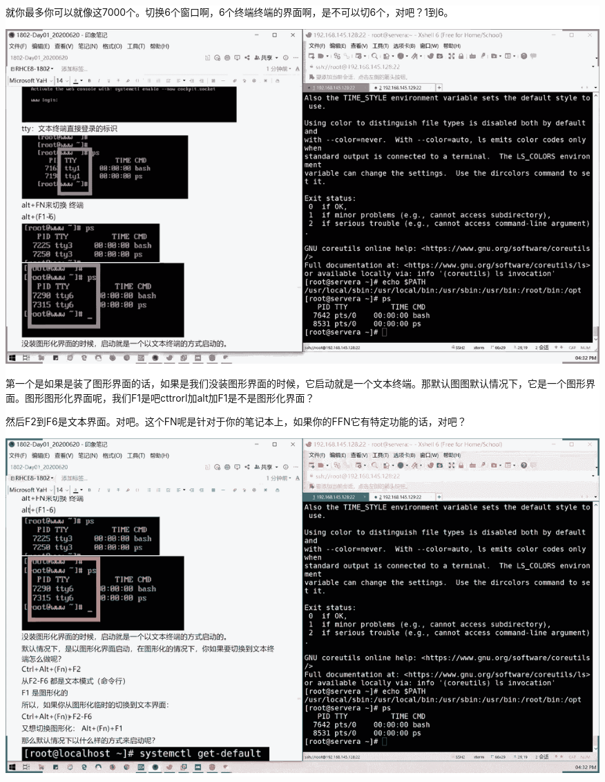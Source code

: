 就你最多你可以就像这7000个。切换6个窗口啊，6个终端终端的界面啊，是不可以切6个，对吧？1到6。

![](img/2c7504a202f0688327900cc74ab029e3_18.png)

第一个是如果是装了图形界面的话，如果是我们没装图形界面的时候，它启动就是一个文本终端。那默认图图默认情况下，它是一个图形界面。图形图形化界面呢，我们F1是吧cttrorl加alt加F1是不是图形化界面？

然后F2到F6是文本界面。对吧。这个FN呢是针对于你的笔记本上，如果你的FFN它有特定功能的话，对吧？



![](img/2c7504a202f0688327900cc74ab029e3_20.png)
